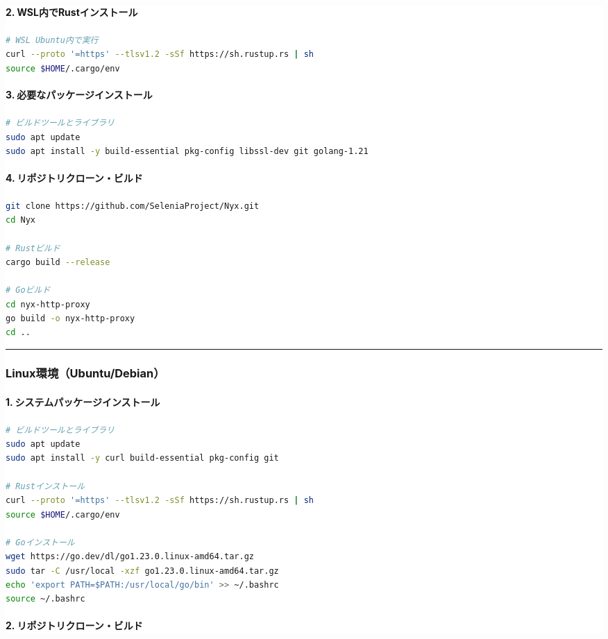 #### 2. WSL内でRustインストール

```bash
# WSL Ubuntu内で実行
curl --proto '=https' --tlsv1.2 -sSf https://sh.rustup.rs | sh
source $HOME/.cargo/env
```

#### 3. 必要なパッケージインストール

```bash
# ビルドツールとライブラリ
sudo apt update
sudo apt install -y build-essential pkg-config libssl-dev git golang-1.21
```

#### 4. リポジトリクローン・ビルド

```bash
git clone https://github.com/SeleniaProject/Nyx.git
cd Nyx

# Rustビルド
cargo build --release

# Goビルド
cd nyx-http-proxy
go build -o nyx-http-proxy
cd ..
```

---

### Linux環境（Ubuntu/Debian）

#### 1. システムパッケージインストール

```bash
# ビルドツールとライブラリ
sudo apt update
sudo apt install -y curl build-essential pkg-config git

# Rustインストール
curl --proto '=https' --tlsv1.2 -sSf https://sh.rustup.rs | sh
source $HOME/.cargo/env

# Goインストール
wget https://go.dev/dl/go1.23.0.linux-amd64.tar.gz
sudo tar -C /usr/local -xzf go1.23.0.linux-amd64.tar.gz
echo 'export PATH=$PATH:/usr/local/go/bin' >> ~/.bashrc
source ~/.bashrc
```

#### 2. リポジトリクローン・ビルド
